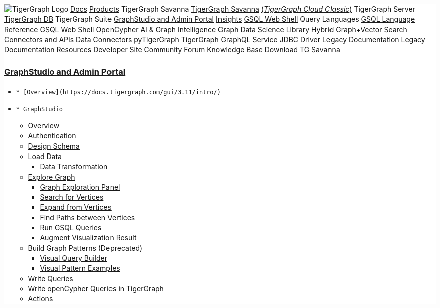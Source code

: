 ![TigerGraph Logo](https://www.tigergraph.com/wp-content/uploads/2020/05/TG_LOGO.svg) [Docs](https://docs.tigergraph.com/home)
[Products](https://docs.tigergraph.com/gui/3.11/graphstudio/load-data)
TigerGraph Savanna
[TigerGraph Savanna](https://docs.tigergraph.com/savanna/main/overview/) [(_TigerGraph Cloud Classic_)](https://docs.tigergraph.com/cloud/main/start/overview)
TigerGraph Server
[TigerGraph DB](https://docs.tigergraph.com/tigergraph-server/4.2/intro/)
TigerGraph Suite
[GraphStudio and Admin Portal](https://docs.tigergraph.com/gui/4.2/intro/) [Insights](https://docs.tigergraph.com/insights/4.2/intro/) [GSQL Web Shell](https://docs.tigergraph.com/tigergraph-server/current/gsql-shell/web)
Query Languages
[GSQL Language Reference](https://docs.tigergraph.com/gsql-ref/4.2/intro/) [GSQL Web Shell](https://docs.tigergraph.com/tigergraph-server/current/gsql-shell/web) [OpenCypher](https://docs.tigergraph.com/gsql-ref/current/opencypher-in-gsql)
AI & Graph Intelligence
[Graph Data Science Library](https://docs.tigergraph.com/graph-ml/3.10/intro/) [Hybrid Graph+Vector Search](https://docs.tigergraph.com/gsql-ref/current/vector/)
Connectors and APIs
[Data Connectors](https://docs.tigergraph.com/tigergraph-server/current/data-loading) [pyTigerGraph](https://docs.tigergraph.com/pytigergraph/1.8/intro/) [TigerGraph GraphQL Service](https://docs.tigergraph.com/graphql/3.9/) [JDBC Driver](https://github.com/tigergraph/ecosys/tree/master/tools/etl/tg-jdbc-driver)
Legacy Documentation
[ Legacy Documentation ](https://docs-legacy.tigergraph.com)
[Resources](https://docs.tigergraph.com/gui/3.11/graphstudio/load-data)
[Developer Site](https://dev.tigergraph.com/) [Community Forum](https://community.tigergraph.com/) [Knowledge Base](https://tigergraph.freshdesk.com/support/solutions)
[Download](https://dl.tigergraph.com)
[ TG Savanna](https://savanna.tgcloud.io)
### [GraphStudio and Admin Portal](https://docs.tigergraph.com/gui/3.11/intro/)
  *     * [Overview](https://docs.tigergraph.com/gui/3.11/intro/)
  *     * GraphStudio
      * [Overview](https://docs.tigergraph.com/gui/3.11/graphstudio/overview)
      * [Authentication](https://docs.tigergraph.com/gui/3.11/graphstudio/user-access-management)
      * [Design Schema](https://docs.tigergraph.com/gui/3.11/graphstudio/design-schema)
      * [Load Data](https://docs.tigergraph.com/gui/3.11/graphstudio/load-data)
        * [Data Transformation](https://docs.tigergraph.com/gui/3.11/graphstudio/data-transformation)
      * [Explore Graph](https://docs.tigergraph.com/gui/3.11/graphstudio/explore-graph/README)
        * [Graph Exploration Panel](https://docs.tigergraph.com/gui/3.11/graphstudio/explore-graph/graph-exploration-panel)
        * [Search for Vertices](https://docs.tigergraph.com/gui/3.11/graphstudio/explore-graph/search-for-vertices)
        * [Expand from Vertices](https://docs.tigergraph.com/gui/3.11/graphstudio/explore-graph/expand-from-vertices)
        * [Find Paths between Vertices](https://docs.tigergraph.com/gui/3.11/graphstudio/explore-graph/find-paths-between-vertices)
        * [Run GSQL Queries](https://docs.tigergraph.com/gui/3.11/graphstudio/explore-graph/run-gsql-queries)
        * [Augment Visualization Result](https://docs.tigergraph.com/gui/3.11/graphstudio/explore-graph/augment-visualization-result)
      * Build Graph Patterns (Deprecated)
        * [Visual Query Builder](https://docs.tigergraph.com/gui/3.11/graphstudio/build-graph-patterns/visual-query-builder-overview)
        * [Visual Pattern Examples](https://docs.tigergraph.com/gui/3.11/graphstudio/build-graph-patterns/visual-pattern-examples)
      * [Write Queries](https://docs.tigergraph.com/gui/3.11/graphstudio/write-queries)
      * [Write openCypher Queries in TigerGraph](https://docs.tigergraph.com/gui/3.11/graphstudio/write-open-cypher-queries-in-tigergraph)
      * [Actions](https://docs.tigergraph.com/gui/3.11/graphstudio/actions)